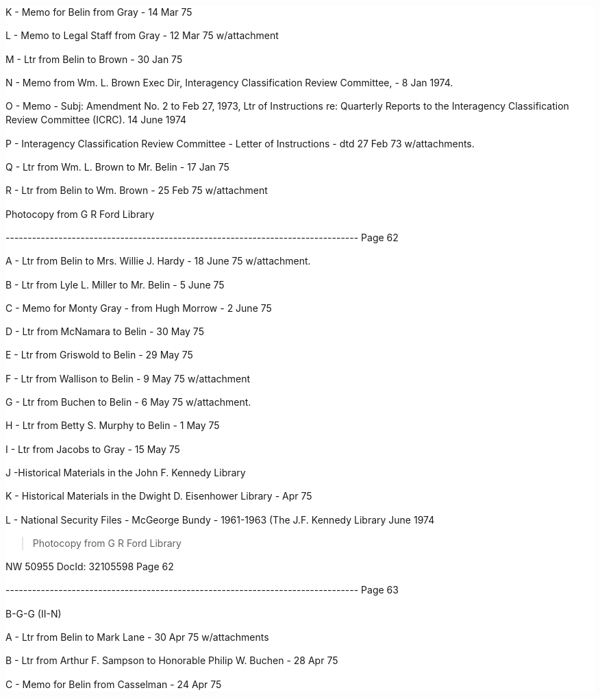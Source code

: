 K - Memo for Belin from Gray - 14 Mar 75

L - Memo to Legal Staff from Gray - 12 Mar 75 w/attachment

M - Ltr from Belin to Brown - 30 Jan 75

N - Memo from Wm. L. Brown Exec Dir, Interagency
Classification Review Committee, - 8 Jan 1974.

O - Memo - Subj: Amendment No. 2 to Feb 27, 1973, Ltr of Instructions re:
Quarterly Reports to the Interagency Classification Review Committee (ICRC).
14 June 1974

P - Interagency Classification Review Committee - Letter of Instructions - dtd
27 Feb 73 w/attachments.

Q - Ltr from Wm. L. Brown to Mr. Belin - 17 Jan 75

R - Ltr from Belin to Wm. Brown - 25 Feb 75 w/attachment

Photocopy from
G R Ford Library


-------------------------------------------------------------------------------- Page 62

A - Ltr from Belin to Mrs. Willie J. Hardy - 18 June 75 w/attachment.

B - Ltr from Lyle L. Miller to Mr. Belin - 5 June 75

C - Memo for Monty Gray - from Hugh Morrow - 2 June 75

D - Ltr from McNamara to Belin - 30 May 75

E - Ltr from Griswold to Belin - 29 May 75

F - Ltr from Wallison to Belin - 9 May 75 w/attachment

G - Ltr from Buchen to Belin - 6 May 75 w/attachment.

H - Ltr from Betty S. Murphy to Belin - 1 May 75

I - Ltr from Jacobs to Gray - 15 May 75

J -Historical Materials in the John F. Kennedy Library

K - Historical Materials in the Dwight D. Eisenhower Library - Apr 75

L - National Security Files - McGeorge Bundy - 1961-1963 (The J.F. Kennedy Library June 1974

> Photocopy from
> G R Ford Library

NW 50955 DocId: 32105598 Page 62


-------------------------------------------------------------------------------- Page 63

B-G-G (II-N)

A - Ltr from Belin to Mark Lane - 30 Apr 75 w/attachments

B - Ltr from Arthur F. Sampson to Honorable Philip W. Buchen - 28 Apr 75

C - Memo for Belin from Casselman - 24 Apr 75
